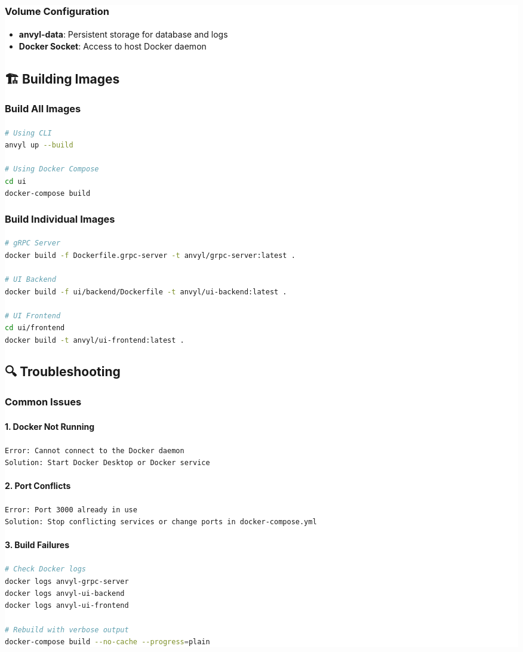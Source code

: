 ### Volume Configuration
- **anvyl-data**: Persistent storage for database and logs
- **Docker Socket**: Access to host Docker daemon

## 🏗 Building Images

### Build All Images
```bash
# Using CLI
anvyl up --build

# Using Docker Compose
cd ui
docker-compose build
```

### Build Individual Images
```bash
# gRPC Server
docker build -f Dockerfile.grpc-server -t anvyl/grpc-server:latest .

# UI Backend
docker build -f ui/backend/Dockerfile -t anvyl/ui-backend:latest .

# UI Frontend
cd ui/frontend
docker build -t anvyl/ui-frontend:latest .
```

## 🔍 Troubleshooting

### Common Issues

#### 1. Docker Not Running
```bash
Error: Cannot connect to the Docker daemon
Solution: Start Docker Desktop or Docker service
```

#### 2. Port Conflicts
```bash
Error: Port 3000 already in use
Solution: Stop conflicting services or change ports in docker-compose.yml
```

#### 3. Build Failures
```bash
# Check Docker logs
docker logs anvyl-grpc-server
docker logs anvyl-ui-backend
docker logs anvyl-ui-frontend

# Rebuild with verbose output
docker-compose build --no-cache --progress=plain
```
